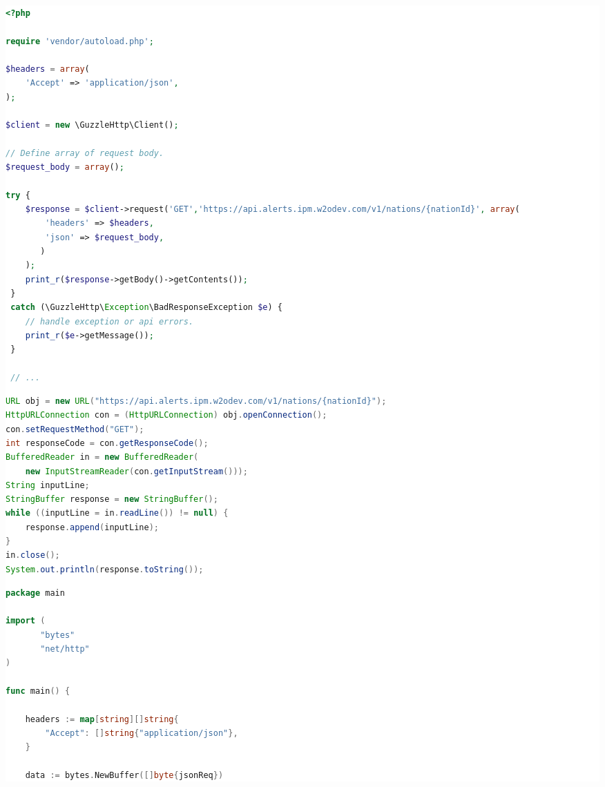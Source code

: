 ```php
<?php

require 'vendor/autoload.php';

$headers = array(
    'Accept' => 'application/json',
);

$client = new \GuzzleHttp\Client();

// Define array of request body.
$request_body = array();

try {
    $response = $client->request('GET','https://api.alerts.ipm.w2odev.com/v1/nations/{nationId}', array(
        'headers' => $headers,
        'json' => $request_body,
       )
    );
    print_r($response->getBody()->getContents());
 }
 catch (\GuzzleHttp\Exception\BadResponseException $e) {
    // handle exception or api errors.
    print_r($e->getMessage());
 }

 // ...

```

```java
URL obj = new URL("https://api.alerts.ipm.w2odev.com/v1/nations/{nationId}");
HttpURLConnection con = (HttpURLConnection) obj.openConnection();
con.setRequestMethod("GET");
int responseCode = con.getResponseCode();
BufferedReader in = new BufferedReader(
    new InputStreamReader(con.getInputStream()));
String inputLine;
StringBuffer response = new StringBuffer();
while ((inputLine = in.readLine()) != null) {
    response.append(inputLine);
}
in.close();
System.out.println(response.toString());

```

```go
package main

import (
       "bytes"
       "net/http"
)

func main() {

    headers := map[string][]string{
        "Accept": []string{"application/json"},
    }

    data := bytes.NewBuffer([]byte{jsonReq})
```